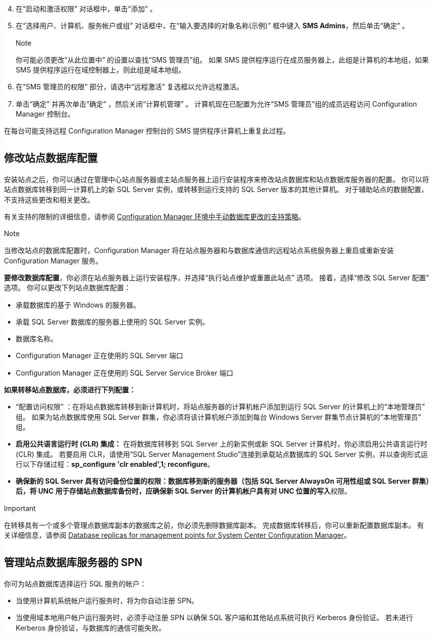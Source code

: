 4.  在“启动和激活权限”  对话框中，单击“添加” 。  

5.  在“选择用户、计算机、服务帐户或组”  对话框中，在“输入要选择的对象名称(示例)”  框中键入 **SMS Admins**，然后单击“确定” 。  

    > [!NOTE]  
    >  你可能必须更改“从此位置中”  的设置以查找“SMS 管理员”组。 如果 SMS 提供程序运行在成员服务器上，此组是计算机的本地组，如果 SMS 提供程序运行在域控制器上，则此组是域本地组。  

6.  在“SMS 管理员的权限”  部分，请选中“远程激活”  复选框以允许远程激活。  

7.  单击“确定”  并再次单击“确定”  ，然后关闭“计算机管理” 。 计算机现在已配置为允许“SMS 管理员”组的成员远程访问 Configuration Manager 控制台。  

 在每台可能支持远程 Configuration Manager 控制台的 SMS 提供程序计算机上重复此过程。  

##  <a name="a-namebkmkdbconfiga-modify-the-site-database-configuration"></a><a name="bkmk_dbconfig"></a>修改站点数据库配置  
 安装站点之后，你可以通过在管理中心站点服务器或主站点服务器上运行安装程序来修改站点数据库和站点数据库服务器的配置。 你可以将站点数据库转移到同一计算机上的新 SQL Server 实例，或转移到运行支持的 SQL Server 版本的其他计算机。 对于辅助站点的数据配置，不支持这些更改和相关更改。  

 有关支持的限制的详细信息，请参阅 [Configuration Manager 环境中手动数据库更改的支持策略](https://support.microsoft.com/kb/3106512)。  

> [!NOTE]  
>  当修改站点的数据库配置时，Configuration Manager 将在站点服务器和与数据库通信的远程站点系统服务器上重启或重新安装 Configuration Manager 服务。  

**要修改数据库配置**，你必须在站点服务器上运行安装程序，并选择“执行站点维护或重置此站点” 选项。 接着，选择“修改 SQL Server 配置”  选项。 你可以更改下列站点数据库配置：  

-   承载数据库的基于 Windows 的服务器。  

-   承载 SQL Server 数据库的服务器上使用的 SQL Server 实例。  

-   数据库名称。  

-   Configuration Manager 正在使用的 SQL Server 端口  

-   Configuration Manager 正在使用的 SQL Server Service Broker 端口  

**如果转移站点数据库，必须进行下列配置：**  

-   “配置访问权限” ：在将站点数据库转移到新计算机时，将站点服务器的计算机帐户添加到运行 SQL Server 的计算机上的“本地管理员”  组。 如果为站点数据库使用 SQL Server 群集，你必须将该计算机帐户添加到每台 Windows Server 群集节点计算机的“本地管理员”  组。  

-   **启用公共语言运行时 (CLR) 集成：**  在将数据库转移到 SQL Server 上的新实例或新 SQL Server 计算机时，你必须启用公共语言运行时 (CLR) 集成。 若要启用 CLR，请使用“SQL Server Management Studio”连接到承载站点数据库的 SQL Server 实例，并以查询形式运行以下存储过程：**sp_configure 'clr enabled',1; reconfigure**。  
-  **确保新的 SQL Server 具有访问备份位置的权限：**数据库移到新的服务器（包括 SQL Server AlwaysOn 可用性组或 SQL Server 群集）后，将 UNC 用于存储站点数据库备份时，应确保新 SQL Server 的计算机帐户具有对 UNC 位置的**写入**权限。  


> [!IMPORTANT]  
>  在转移具有一个或多个管理点数据库副本的数据库之前，你必须先删除数据库副本。 完成数据库转移后，你可以重新配置数据库副本。 有关详细信息，请参阅 [Database replicas for management points for System Center Configuration Manager](../../../core/servers/deploy/configure/database-replicas-for-management-points.md)。  

##  <a name="a-namebkmkspna-manage-the-spn-for-the-site-database-server"></a><a name="bkmk_SPN"></a>管理站点数据库服务器的 SPN  
你可为站点数据库选择运行 SQL 服务的帐户：  

-   当使用计算机系统帐户运行服务时，将为你自动注册 SPN。  

-   当使用域本地用户帐户运行服务时，必须手动注册 SPN 以确保 SQL 客户端和其他站点系统可执行 Kerberos 身份验证。 若未进行 Kerberos 身份验证，与数据库的通信可能失败。  
